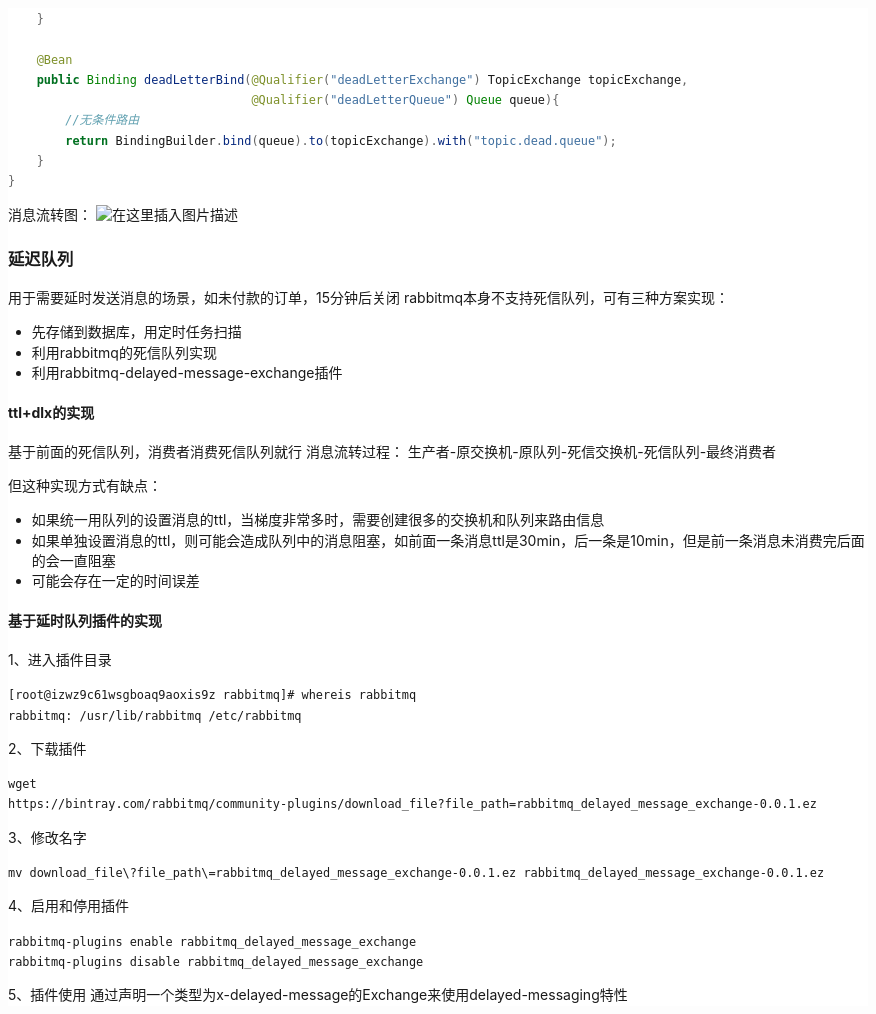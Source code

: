 ```java
    }

    @Bean
    public Binding deadLetterBind(@Qualifier("deadLetterExchange") TopicExchange topicExchange,
                                  @Qualifier("deadLetterQueue") Queue queue){
        //无条件路由
        return BindingBuilder.bind(queue).to(topicExchange).with("topic.dead.queue");
    }
}

```

消息流转图：
![在这里插入图片描述](https://img-blog.csdnimg.cn/20190922110942892.png?x-oss-process=image/watermark,type_ZmFuZ3poZW5naGVpdGk,shadow_10,text_aHR0cHM6Ly9ibG9nLmNzZG4ubmV0L3NpbmF0XzM1NTAwMDYz,size_16,color_FFFFFF,t_70)

### 延迟队列
用于需要延时发送消息的场景，如未付款的订单，15分钟后关闭
rabbitmq本身不支持死信队列，可有三种方案实现：

 - 先存储到数据库，用定时任务扫描
 - 利用rabbitmq的死信队列实现
 - 利用rabbitmq-delayed-message-exchange插件

#### ttl+dlx的实现
基于前面的死信队列，消费者消费死信队列就行
消息流转过程：
生产者-原交换机-原队列-死信交换机-死信队列-最终消费者

但这种实现方式有缺点：
 - 如果统一用队列的设置消息的ttl，当梯度非常多时，需要创建很多的交换机和队列来路由信息
 - 如果单独设置消息的ttl，则可能会造成队列中的消息阻塞，如前面一条消息ttl是30min，后一条是10min，但是前一条消息未消费完后面的会一直阻塞
 - 可能会存在一定的时间误差

#### 基于延时队列插件的实现
1、进入插件目录
```txt
[root@izwz9c61wsgboaq9aoxis9z rabbitmq]# whereis rabbitmq
rabbitmq: /usr/lib/rabbitmq /etc/rabbitmq

```
2、下载插件
```txt
wget
https://bintray.com/rabbitmq/community-plugins/download_file?file_path=rabbitmq_delayed_message_exchange-0.0.1.ez
```
3、修改名字

```txt
mv download_file\?file_path\=rabbitmq_delayed_message_exchange-0.0.1.ez rabbitmq_delayed_message_exchange-0.0.1.ez
```
4、启用和停用插件
```txt
rabbitmq-plugins enable rabbitmq_delayed_message_exchange
rabbitmq-plugins disable rabbitmq_delayed_message_exchange
```
5、插件使用
通过声明一个类型为x-delayed-message的Exchange来使用delayed-messaging特性
